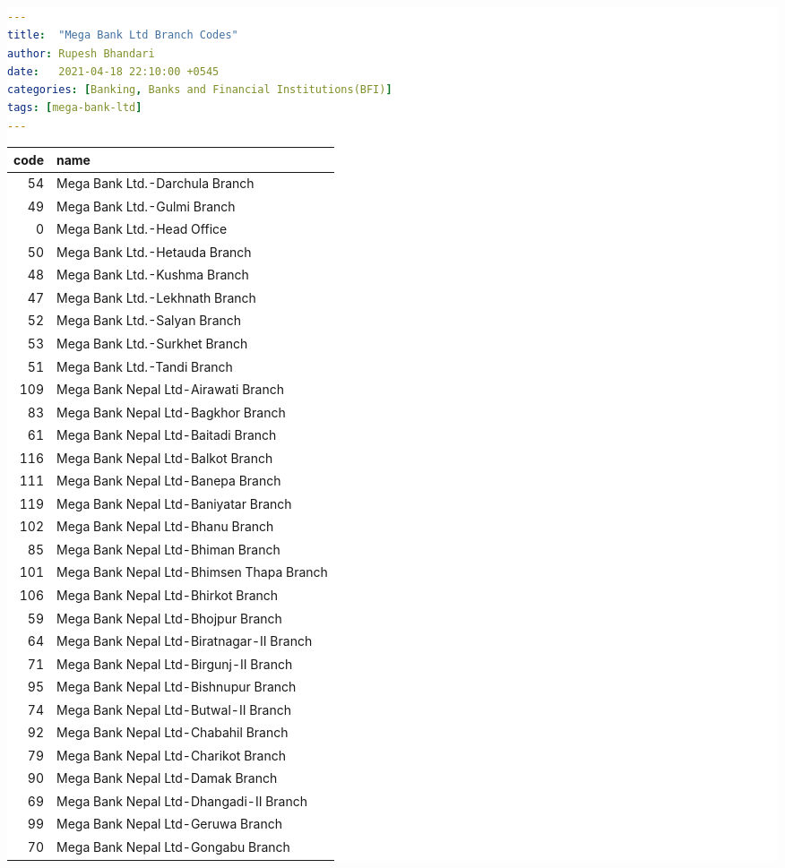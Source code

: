 ```yaml
---
title:  "Mega Bank Ltd Branch Codes"
author: Rupesh Bhandari
date:   2021-04-18 22:10:00 +0545
categories: [Banking, Banks and Financial Institutions(BFI)]
tags: [mega-bank-ltd]
---
```


|   code | name                                          |
|-------:|:----------------------------------------------|
|     54 | Mega Bank Ltd.-Darchula Branch                |
|     49 | Mega Bank Ltd.-Gulmi Branch                   |
|      0 | Mega Bank Ltd.-Head Office                    |
|     50 | Mega Bank Ltd.-Hetauda Branch                 |
|     48 | Mega Bank Ltd.-Kushma Branch                  |
|     47 | Mega Bank Ltd.-Lekhnath Branch                |
|     52 | Mega Bank Ltd.-Salyan Branch                  |
|     53 | Mega Bank Ltd.-Surkhet Branch                 |
|     51 | Mega Bank Ltd.-Tandi Branch                   |
|    109 | Mega Bank Nepal Ltd-Airawati Branch           |
|     83 | Mega Bank Nepal Ltd-Bagkhor Branch            |
|     61 | Mega Bank Nepal Ltd-Baitadi Branch            |
|    116 | Mega Bank Nepal Ltd-Balkot Branch             |
|    111 | Mega Bank Nepal Ltd-Banepa Branch             |
|    119 | Mega Bank Nepal Ltd-Baniyatar Branch          |
|    102 | Mega Bank Nepal Ltd-Bhanu Branch              |
|     85 | Mega Bank Nepal Ltd-Bhiman Branch             |
|    101 | Mega Bank Nepal Ltd-Bhimsen Thapa Branch      |
|    106 | Mega Bank Nepal Ltd-Bhirkot Branch            |
|     59 | Mega Bank Nepal Ltd-Bhojpur Branch            |
|     64 | Mega Bank Nepal Ltd-Biratnagar-II Branch      |
|     71 | Mega Bank Nepal Ltd-Birgunj-II Branch         |
|     95 | Mega Bank Nepal Ltd-Bishnupur Branch          |
|     74 | Mega Bank Nepal Ltd-Butwal-II Branch          |
|     92 | Mega Bank Nepal Ltd-Chabahil Branch           |
|     79 | Mega Bank Nepal Ltd-Charikot Branch           |
|     90 | Mega Bank Nepal Ltd-Damak Branch              |
|     69 | Mega Bank Nepal Ltd-Dhangadi-II Branch        |
|     99 | Mega Bank Nepal Ltd-Geruwa Branch             |
|     70 | Mega Bank Nepal Ltd-Gongabu Branch            |